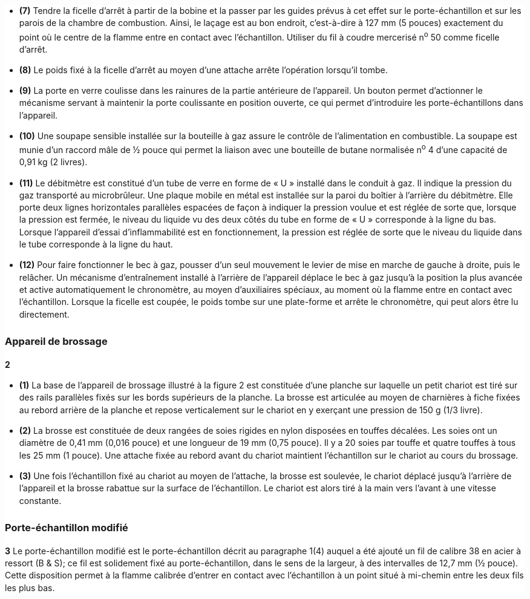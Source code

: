 - **(7)** Tendre la ficelle d’arrêt à partir de la bobine et la passer par les guides prévus à cet effet sur le porte-échantillon et sur les parois de la chambre de combustion. Ainsi, le laçage est au bon endroit, c’est-à-dire à 127 mm (5 pouces) exactement du point où le centre de la flamme entre en contact avec l’échantillon. Utiliser du fil à coudre mercerisé n<sup>o</sup> 50 comme ficelle d’arrêt.

- **(8)** Le poids fixé à la ficelle d’arrêt au moyen d’une attache arrête l’opération lorsqu’il tombe.

- **(9)** La porte en verre coulisse dans les rainures de la partie antérieure de l’appareil. Un bouton permet d’actionner le mécanisme servant à maintenir la porte coulissante en position ouverte, ce qui permet d’introduire les porte-échantillons dans l’appareil.

- **(10)** Une soupape sensible installée sur la bouteille à gaz assure le contrôle de l’alimentation en combustible. La soupape est munie d’un raccord mâle de ½ pouce qui permet la liaison avec une bouteille de butane normalisée n<sup>o</sup> 4 d’une capacité de 0,91 kg (2 livres).

- **(11)** Le débitmètre est constitué d’un tube de verre en forme de « U » installé dans le conduit à gaz. Il indique la pression du gaz transporté au microbrûleur. Une plaque mobile en métal est installée sur la paroi du boîtier à l’arrière du débitmètre. Elle porte deux lignes horizontales parallèles espacées de façon à indiquer la pression voulue et est réglée de sorte que, lorsque la pression est fermée, le niveau du liquide vu des deux côtés du tube en forme de « U » corresponde à la ligne du bas. Lorsque l’appareil d’essai d’inflammabilité est en fonctionnement, la pression est réglée de sorte que le niveau du liquide dans le tube corresponde à la ligne du haut.

- **(12)** Pour faire fonctionner le bec à gaz, pousser d’un seul mouvement le levier de mise en marche de gauche à droite, puis le relâcher. Un mécanisme d’entraînement installé à l’arrière de l’appareil déplace le bec à gaz jusqu’à la position la plus avancée et active automatiquement le chronomètre, au moyen d’auxiliaires spéciaux, au moment où la flamme entre en contact avec l’échantillon. Lorsque la ficelle est coupée, le poids tombe sur une plate-forme et arrête le chronomètre, qui peut alors être lu directement.



### Appareil de brossage

**2** 

- **(1)** La base de l’appareil de brossage illustré à la figure 2 est constituée d’une planche sur laquelle un petit chariot est tiré sur des rails parallèles fixés sur les bords supérieurs de la planche. La brosse est articulée au moyen de charnières à fiche fixées au rebord arrière de la planche et repose verticalement sur le chariot en y exerçant une pression de 150 g (1/3 livre).

- **(2)** La brosse est constituée de deux rangées de soies rigides en nylon disposées en touffes décalées. Les soies ont un diamètre de 0,41 mm (0,016 pouce) et une longueur de 19 mm (0,75 pouce). Il y a 20 soies par touffe et quatre touffes à tous les 25 mm (1 pouce). Une attache fixée au rebord avant du chariot maintient l’échantillon sur le chariot au cours du brossage.

- **(3)** Une fois l’échantillon fixé au chariot au moyen de l’attache, la brosse est soulevée, le chariot déplacé jusqu’à l’arrière de l’appareil et la brosse rabattue sur la surface de l’échantillon. Le chariot est alors tiré à la main vers l’avant à une vitesse constante.



### Porte-échantillon modifié

**3** Le porte-échantillon modifié est le porte-échantillon décrit au paragraphe 1(4) auquel a été ajouté un fil de calibre 38 en acier à ressort (B & S); ce fil est solidement fixé au porte-échantillon, dans le sens de la largeur, à des intervalles de 12,7 mm (½ pouce). Cette disposition permet à la flamme calibrée d’entrer en contact avec l’échantillon à un point situé à mi-chemin entre les deux fils les plus bas.

